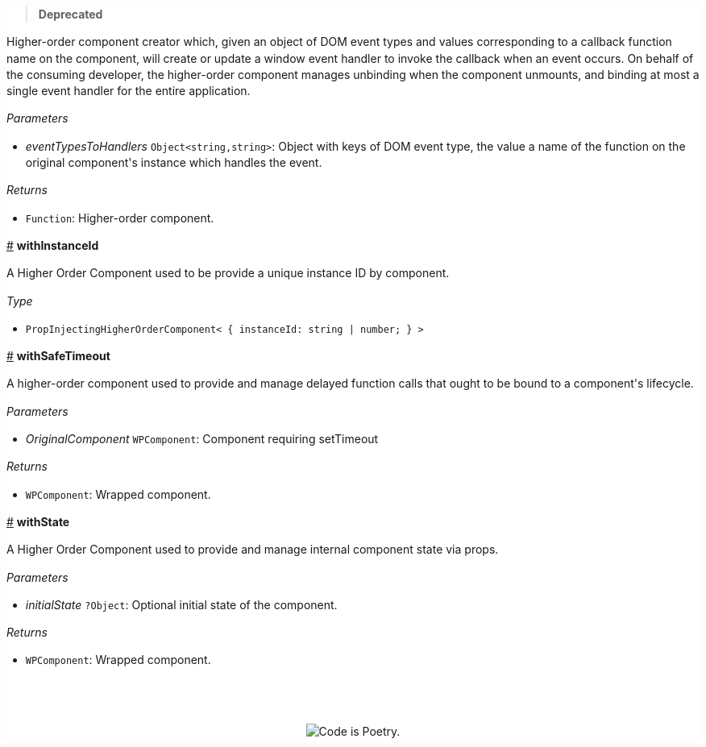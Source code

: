 > **Deprecated** 

Higher-order component creator which, given an object of DOM event types and
values corresponding to a callback function name on the component, will
create or update a window event handler to invoke the callback when an event
occurs. On behalf of the consuming developer, the higher-order component
manages unbinding when the component unmounts, and binding at most a single
event handler for the entire application.

_Parameters_

-   _eventTypesToHandlers_ `Object<string,string>`: Object with keys of DOM event type, the value a name of the function on the original component's instance which handles the event.

_Returns_

-   `Function`: Higher-order component.

<a name="withInstanceId" href="#withInstanceId">#</a> **withInstanceId**

A Higher Order Component used to be provide a unique instance ID by
component.

_Type_

-   `PropInjectingHigherOrderComponent< { instanceId: string | number; } >`

<a name="withSafeTimeout" href="#withSafeTimeout">#</a> **withSafeTimeout**

A higher-order component used to provide and manage delayed function calls
that ought to be bound to a component's lifecycle.

_Parameters_

-   _OriginalComponent_ `WPComponent`: Component requiring setTimeout

_Returns_

-   `WPComponent`: Wrapped component.

<a name="withState" href="#withState">#</a> **withState**

A Higher Order Component used to provide and manage internal component state
via props.

_Parameters_

-   _initialState_ `?Object`: Optional initial state of the component.

_Returns_

-   `WPComponent`: Wrapped component.




<br/><br/><p align="center"><img src="https://s.w.org/style/images/codeispoetry.png?1" alt="Code is Poetry." /></p>
